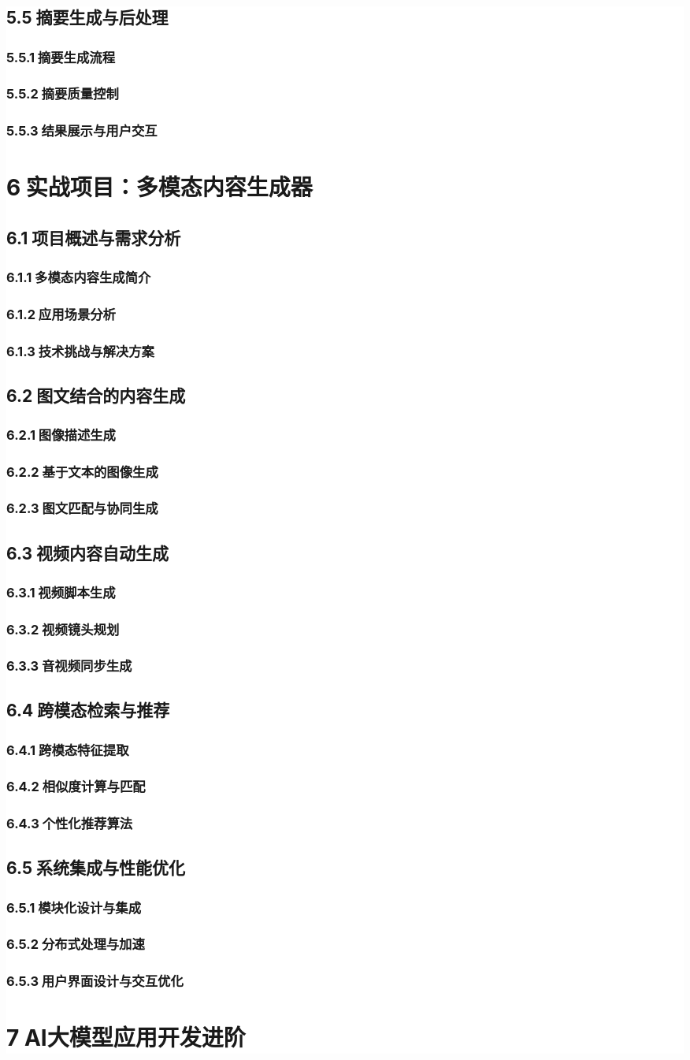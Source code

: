 ## 5.5 摘要生成与后处理
### 5.5.1 摘要生成流程
### 5.5.2 摘要质量控制
### 5.5.3 结果展示与用户交互

# 6 实战项目：多模态内容生成器

## 6.1 项目概述与需求分析
### 6.1.1 多模态内容生成简介
### 6.1.2 应用场景分析
### 6.1.3 技术挑战与解决方案

## 6.2 图文结合的内容生成
### 6.2.1 图像描述生成
### 6.2.2 基于文本的图像生成
### 6.2.3 图文匹配与协同生成

## 6.3 视频内容自动生成
### 6.3.1 视频脚本生成
### 6.3.2 视频镜头规划
### 6.3.3 音视频同步生成

## 6.4 跨模态检索与推荐
### 6.4.1 跨模态特征提取
### 6.4.2 相似度计算与匹配
### 6.4.3 个性化推荐算法

## 6.5 系统集成与性能优化
### 6.5.1 模块化设计与集成
### 6.5.2 分布式处理与加速
### 6.5.3 用户界面设计与交互优化

# 7 AI大模型应用开发进阶
